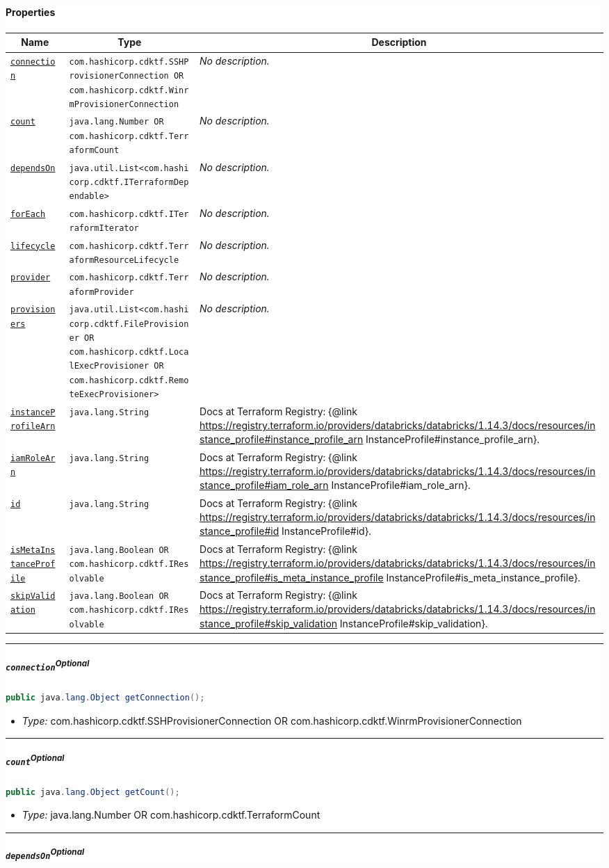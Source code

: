 #### Properties <a name="Properties" id="Properties"></a>

| **Name** | **Type** | **Description** |
| --- | --- | --- |
| <code><a href="#@cdktf/provider-databricks.instanceProfile.InstanceProfileConfig.property.connection">connection</a></code> | <code>com.hashicorp.cdktf.SSHProvisionerConnection OR com.hashicorp.cdktf.WinrmProvisionerConnection</code> | *No description.* |
| <code><a href="#@cdktf/provider-databricks.instanceProfile.InstanceProfileConfig.property.count">count</a></code> | <code>java.lang.Number OR com.hashicorp.cdktf.TerraformCount</code> | *No description.* |
| <code><a href="#@cdktf/provider-databricks.instanceProfile.InstanceProfileConfig.property.dependsOn">dependsOn</a></code> | <code>java.util.List<com.hashicorp.cdktf.ITerraformDependable></code> | *No description.* |
| <code><a href="#@cdktf/provider-databricks.instanceProfile.InstanceProfileConfig.property.forEach">forEach</a></code> | <code>com.hashicorp.cdktf.ITerraformIterator</code> | *No description.* |
| <code><a href="#@cdktf/provider-databricks.instanceProfile.InstanceProfileConfig.property.lifecycle">lifecycle</a></code> | <code>com.hashicorp.cdktf.TerraformResourceLifecycle</code> | *No description.* |
| <code><a href="#@cdktf/provider-databricks.instanceProfile.InstanceProfileConfig.property.provider">provider</a></code> | <code>com.hashicorp.cdktf.TerraformProvider</code> | *No description.* |
| <code><a href="#@cdktf/provider-databricks.instanceProfile.InstanceProfileConfig.property.provisioners">provisioners</a></code> | <code>java.util.List<com.hashicorp.cdktf.FileProvisioner OR com.hashicorp.cdktf.LocalExecProvisioner OR com.hashicorp.cdktf.RemoteExecProvisioner></code> | *No description.* |
| <code><a href="#@cdktf/provider-databricks.instanceProfile.InstanceProfileConfig.property.instanceProfileArn">instanceProfileArn</a></code> | <code>java.lang.String</code> | Docs at Terraform Registry: {@link https://registry.terraform.io/providers/databricks/databricks/1.14.3/docs/resources/instance_profile#instance_profile_arn InstanceProfile#instance_profile_arn}. |
| <code><a href="#@cdktf/provider-databricks.instanceProfile.InstanceProfileConfig.property.iamRoleArn">iamRoleArn</a></code> | <code>java.lang.String</code> | Docs at Terraform Registry: {@link https://registry.terraform.io/providers/databricks/databricks/1.14.3/docs/resources/instance_profile#iam_role_arn InstanceProfile#iam_role_arn}. |
| <code><a href="#@cdktf/provider-databricks.instanceProfile.InstanceProfileConfig.property.id">id</a></code> | <code>java.lang.String</code> | Docs at Terraform Registry: {@link https://registry.terraform.io/providers/databricks/databricks/1.14.3/docs/resources/instance_profile#id InstanceProfile#id}. |
| <code><a href="#@cdktf/provider-databricks.instanceProfile.InstanceProfileConfig.property.isMetaInstanceProfile">isMetaInstanceProfile</a></code> | <code>java.lang.Boolean OR com.hashicorp.cdktf.IResolvable</code> | Docs at Terraform Registry: {@link https://registry.terraform.io/providers/databricks/databricks/1.14.3/docs/resources/instance_profile#is_meta_instance_profile InstanceProfile#is_meta_instance_profile}. |
| <code><a href="#@cdktf/provider-databricks.instanceProfile.InstanceProfileConfig.property.skipValidation">skipValidation</a></code> | <code>java.lang.Boolean OR com.hashicorp.cdktf.IResolvable</code> | Docs at Terraform Registry: {@link https://registry.terraform.io/providers/databricks/databricks/1.14.3/docs/resources/instance_profile#skip_validation InstanceProfile#skip_validation}. |

---

##### `connection`<sup>Optional</sup> <a name="connection" id="@cdktf/provider-databricks.instanceProfile.InstanceProfileConfig.property.connection"></a>

```java
public java.lang.Object getConnection();
```

- *Type:* com.hashicorp.cdktf.SSHProvisionerConnection OR com.hashicorp.cdktf.WinrmProvisionerConnection

---

##### `count`<sup>Optional</sup> <a name="count" id="@cdktf/provider-databricks.instanceProfile.InstanceProfileConfig.property.count"></a>

```java
public java.lang.Object getCount();
```

- *Type:* java.lang.Number OR com.hashicorp.cdktf.TerraformCount

---

##### `dependsOn`<sup>Optional</sup> <a name="dependsOn" id="@cdktf/provider-databricks.instanceProfile.InstanceProfileConfig.property.dependsOn"></a>
